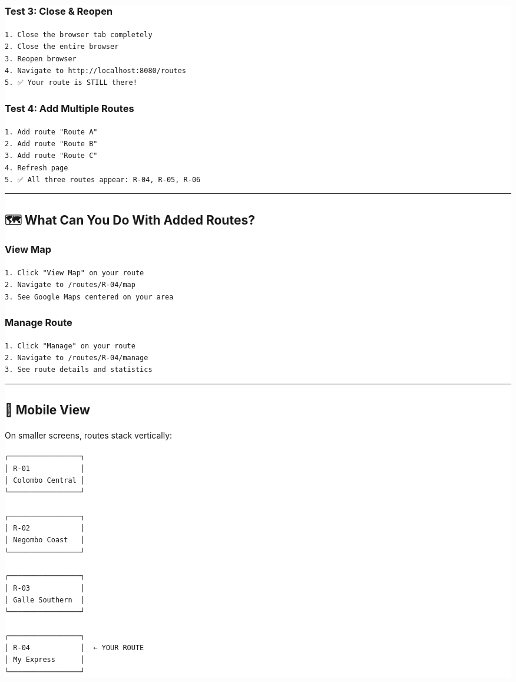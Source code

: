 ### Test 3: Close & Reopen

```
1. Close the browser tab completely
2. Close the entire browser
3. Reopen browser
4. Navigate to http://localhost:8080/routes
5. ✅ Your route is STILL there!
```

### Test 4: Add Multiple Routes

```
1. Add route "Route A"
2. Add route "Route B"
3. Add route "Route C"
4. Refresh page
5. ✅ All three routes appear: R-04, R-05, R-06
```

---

## 🗺️ What Can You Do With Added Routes?

### View Map

```
1. Click "View Map" on your route
2. Navigate to /routes/R-04/map
3. See Google Maps centered on your area
```

### Manage Route

```
1. Click "Manage" on your route
2. Navigate to /routes/R-04/manage
3. See route details and statistics
```

---

## 📱 Mobile View

On smaller screens, routes stack vertically:

```
┌─────────────────┐
│ R-01            │
│ Colombo Central │
└─────────────────┘

┌─────────────────┐
│ R-02            │
│ Negombo Coast   │
└─────────────────┘

┌─────────────────┐
│ R-03            │
│ Galle Southern  │
└─────────────────┘

┌─────────────────┐
│ R-04            │  ← YOUR ROUTE
│ My Express      │
└─────────────────┘
```